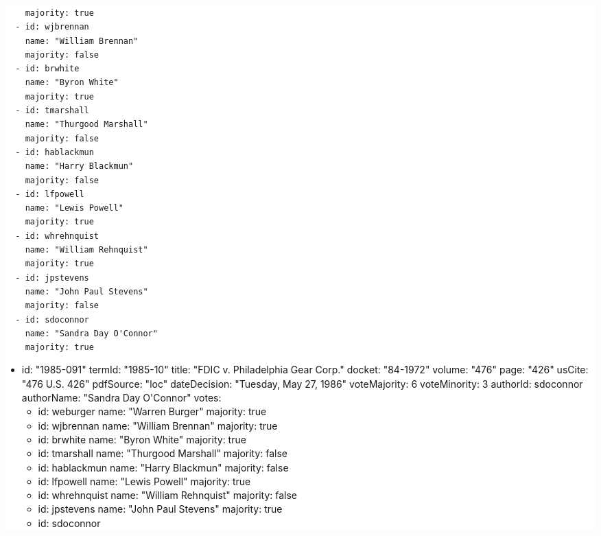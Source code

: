         majority: true
      - id: wjbrennan
        name: "William Brennan"
        majority: false
      - id: brwhite
        name: "Byron White"
        majority: true
      - id: tmarshall
        name: "Thurgood Marshall"
        majority: false
      - id: hablackmun
        name: "Harry Blackmun"
        majority: false
      - id: lfpowell
        name: "Lewis Powell"
        majority: true
      - id: whrehnquist
        name: "William Rehnquist"
        majority: true
      - id: jpstevens
        name: "John Paul Stevens"
        majority: false
      - id: sdoconnor
        name: "Sandra Day O'Connor"
        majority: true
  - id: "1985-091"
    termId: "1985-10"
    title: "FDIC v. Philadelphia Gear Corp."
    docket: "84-1972"
    volume: "476"
    page: "426"
    usCite: "476 U.S. 426"
    pdfSource: "loc"
    dateDecision: "Tuesday, May 27, 1986"
    voteMajority: 6
    voteMinority: 3
    authorId: sdoconnor
    authorName: "Sandra Day O'Connor"
    votes:
      - id: weburger
        name: "Warren Burger"
        majority: true
      - id: wjbrennan
        name: "William Brennan"
        majority: true
      - id: brwhite
        name: "Byron White"
        majority: true
      - id: tmarshall
        name: "Thurgood Marshall"
        majority: false
      - id: hablackmun
        name: "Harry Blackmun"
        majority: false
      - id: lfpowell
        name: "Lewis Powell"
        majority: true
      - id: whrehnquist
        name: "William Rehnquist"
        majority: false
      - id: jpstevens
        name: "John Paul Stevens"
        majority: true
      - id: sdoconnor